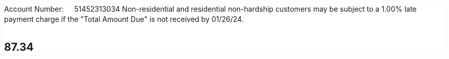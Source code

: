 Account Number: $\quad 51452313034$
Non-residential and residential non-hardship customers may be subject to a $1.00 \%$ late payment charge if the "Total Amount Due" is not received by 01/26/24.

## $87.34$
